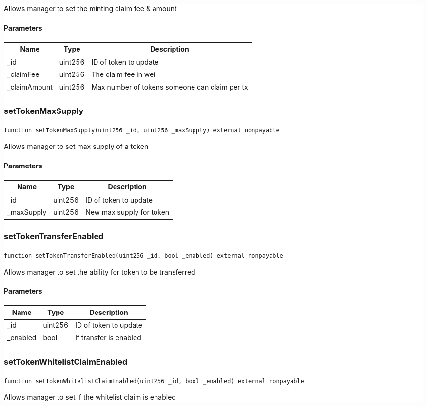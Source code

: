 Allows manager to set the minting claim fee &amp; amount



#### Parameters

| Name | Type | Description |
|---|---|---|
| _id | uint256 | ID of token to update |
| _claimFee | uint256 | The claim fee in wei |
| _claimAmount | uint256 | Max number of tokens someone can claim per tx |

### setTokenMaxSupply

```solidity
function setTokenMaxSupply(uint256 _id, uint256 _maxSupply) external nonpayable
```

Allows manager to set max supply of a token



#### Parameters

| Name | Type | Description |
|---|---|---|
| _id | uint256 | ID of token to update |
| _maxSupply | uint256 | New max supply for token |

### setTokenTransferEnabled

```solidity
function setTokenTransferEnabled(uint256 _id, bool _enabled) external nonpayable
```

Allows manager to set the ability for token to be transferred



#### Parameters

| Name | Type | Description |
|---|---|---|
| _id | uint256 | ID of token to update |
| _enabled | bool | If transfer is enabled |

### setTokenWhitelistClaimEnabled

```solidity
function setTokenWhitelistClaimEnabled(uint256 _id, bool _enabled) external nonpayable
```

Allows manager to set if the whitelist claim is enabled
